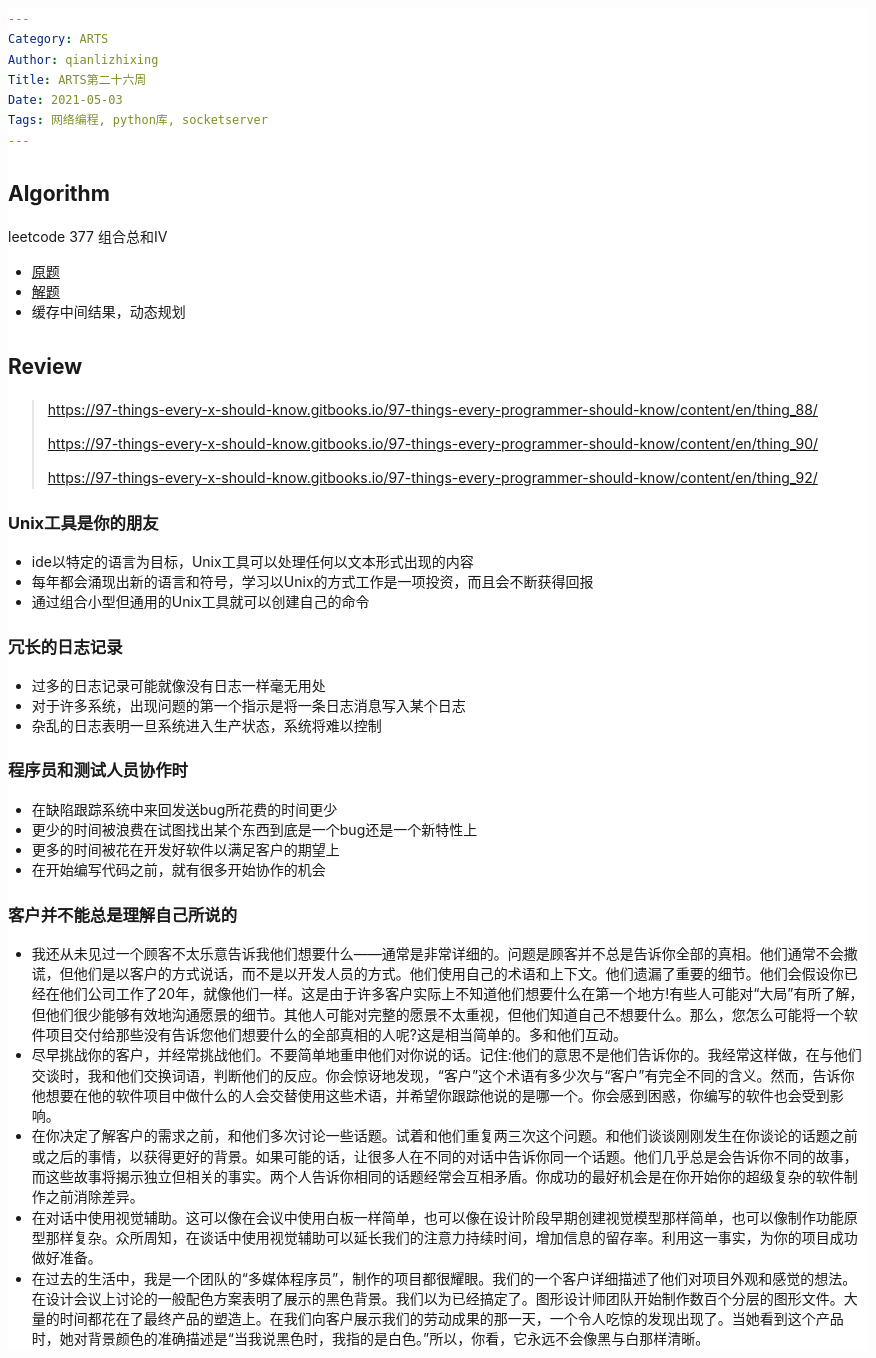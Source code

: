 ```yaml
---
Category: ARTS
Author: qianlizhixing
Title: ARTS第二十六周
Date: 2021-05-03
Tags: 网络编程, python库, socketserver
---
```


## Algorithm

leetcode 377 组合总和Ⅳ

- [原题](https://leetcode-cn.com/problems/combination-sum-iv/)
- [解题](https://github.com/qianlizhixing12/coding-training/blob/main/leetcode/377.py)
- 缓存中间结果，动态规划

## Review

> https://97-things-every-x-should-know.gitbooks.io/97-things-every-programmer-should-know/content/en/thing_88/
>
> https://97-things-every-x-should-know.gitbooks.io/97-things-every-programmer-should-know/content/en/thing_90/
>
> https://97-things-every-x-should-know.gitbooks.io/97-things-every-programmer-should-know/content/en/thing_92/

### Unix工具是你的朋友

- ide以特定的语言为目标，Unix工具可以处理任何以文本形式出现的内容
- 每年都会涌现出新的语言和符号，学习以Unix的方式工作是一项投资，而且会不断获得回报
- 通过组合小型但通用的Unix工具就可以创建自己的命令

### 冗长的日志记录

- 过多的日志记录可能就像没有日志一样毫无用处
- 对于许多系统，出现问题的第一个指示是将一条日志消息写入某个日志
- 杂乱的日志表明一旦系统进入生产状态，系统将难以控制

### 程序员和测试人员协作时

- 在缺陷跟踪系统中来回发送bug所花费的时间更少
- 更少的时间被浪费在试图找出某个东西到底是一个bug还是一个新特性上
- 更多的时间被花在开发好软件以满足客户的期望上
- 在开始编写代码之前，就有很多开始协作的机会

### 客户并不能总是理解自己所说的

- 我还从未见过一个顾客不太乐意告诉我他们想要什么——通常是非常详细的。问题是顾客并不总是告诉你全部的真相。他们通常不会撒谎，但他们是以客户的方式说话，而不是以开发人员的方式。他们使用自己的术语和上下文。他们遗漏了重要的细节。他们会假设你已经在他们公司工作了20年，就像他们一样。这是由于许多客户实际上不知道他们想要什么在第一个地方!有些人可能对“大局”有所了解，但他们很少能够有效地沟通愿景的细节。其他人可能对完整的愿景不太重视，但他们知道自己不想要什么。那么，您怎么可能将一个软件项目交付给那些没有告诉您他们想要什么的全部真相的人呢?这是相当简单的。多和他们互动。
- 尽早挑战你的客户，并经常挑战他们。不要简单地重申他们对你说的话。记住:他们的意思不是他们告诉你的。我经常这样做，在与他们交谈时，我和他们交换词语，判断他们的反应。你会惊讶地发现，“客户”这个术语有多少次与“客户”有完全不同的含义。然而，告诉你他想要在他的软件项目中做什么的人会交替使用这些术语，并希望你跟踪他说的是哪一个。你会感到困惑，你编写的软件也会受到影响。
- 在你决定了解客户的需求之前，和他们多次讨论一些话题。试着和他们重复两三次这个问题。和他们谈谈刚刚发生在你谈论的话题之前或之后的事情，以获得更好的背景。如果可能的话，让很多人在不同的对话中告诉你同一个话题。他们几乎总是会告诉你不同的故事，而这些故事将揭示独立但相关的事实。两个人告诉你相同的话题经常会互相矛盾。你成功的最好机会是在你开始你的超级复杂的软件制作之前消除差异。
- 在对话中使用视觉辅助。这可以像在会议中使用白板一样简单，也可以像在设计阶段早期创建视觉模型那样简单，也可以像制作功能原型那样复杂。众所周知，在谈话中使用视觉辅助可以延长我们的注意力持续时间，增加信息的留存率。利用这一事实，为你的项目成功做好准备。
- 在过去的生活中，我是一个团队的“多媒体程序员”，制作的项目都很耀眼。我们的一个客户详细描述了他们对项目外观和感觉的想法。在设计会议上讨论的一般配色方案表明了展示的黑色背景。我们以为已经搞定了。图形设计师团队开始制作数百个分层的图形文件。大量的时间都花在了最终产品的塑造上。在我们向客户展示我们的劳动成果的那一天，一个令人吃惊的发现出现了。当她看到这个产品时，她对背景颜色的准确描述是“当我说黑色时，我指的是白色。”所以，你看，它永远不会像黑与白那样清晰。
